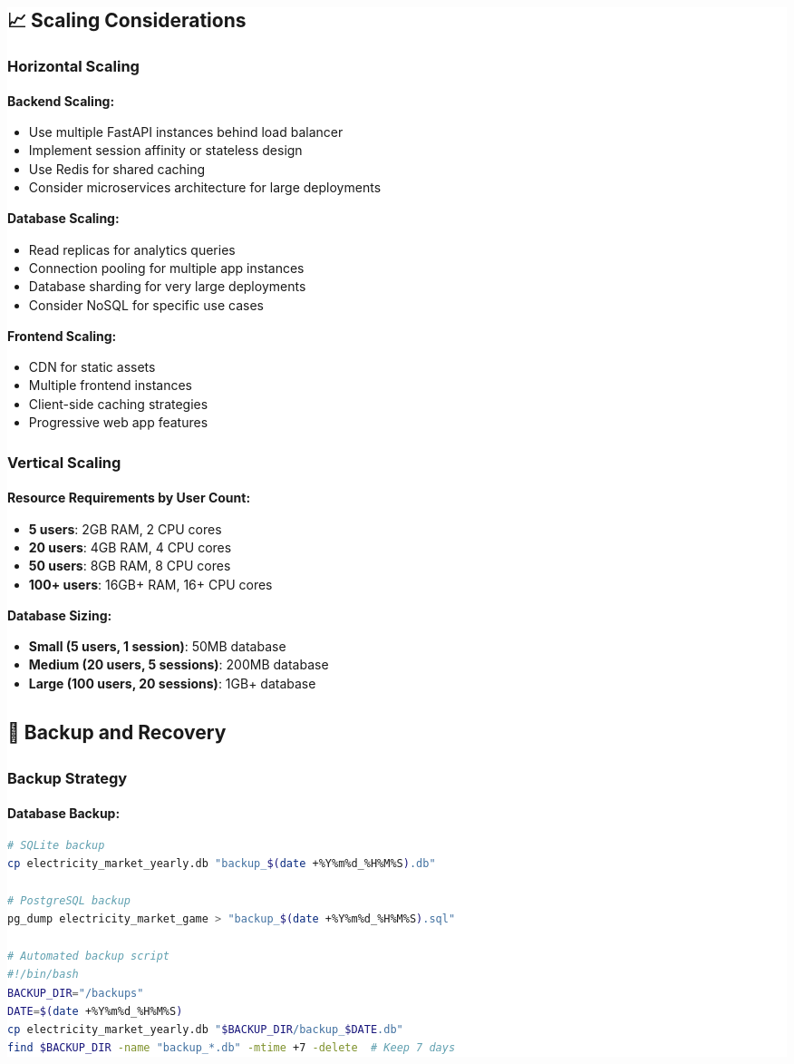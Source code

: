 ## 📈 Scaling Considerations

### Horizontal Scaling

**Backend Scaling:**
- Use multiple FastAPI instances behind load balancer
- Implement session affinity or stateless design
- Use Redis for shared caching
- Consider microservices architecture for large deployments

**Database Scaling:**
- Read replicas for analytics queries
- Connection pooling for multiple app instances
- Database sharding for very large deployments
- Consider NoSQL for specific use cases

**Frontend Scaling:**
- CDN for static assets
- Multiple frontend instances
- Client-side caching strategies
- Progressive web app features

### Vertical Scaling

**Resource Requirements by User Count:**
- **5 users**: 2GB RAM, 2 CPU cores
- **20 users**: 4GB RAM, 4 CPU cores
- **50 users**: 8GB RAM, 8 CPU cores
- **100+ users**: 16GB+ RAM, 16+ CPU cores

**Database Sizing:**
- **Small (5 users, 1 session)**: 50MB database
- **Medium (20 users, 5 sessions)**: 200MB database
- **Large (100 users, 20 sessions)**: 1GB+ database

## 🔄 Backup and Recovery

### Backup Strategy

**Database Backup:**
```bash
# SQLite backup
cp electricity_market_yearly.db "backup_$(date +%Y%m%d_%H%M%S).db"

# PostgreSQL backup
pg_dump electricity_market_game > "backup_$(date +%Y%m%d_%H%M%S).sql"

# Automated backup script
#!/bin/bash
BACKUP_DIR="/backups"
DATE=$(date +%Y%m%d_%H%M%S)
cp electricity_market_yearly.db "$BACKUP_DIR/backup_$DATE.db"
find $BACKUP_DIR -name "backup_*.db" -mtime +7 -delete  # Keep 7 days
```
